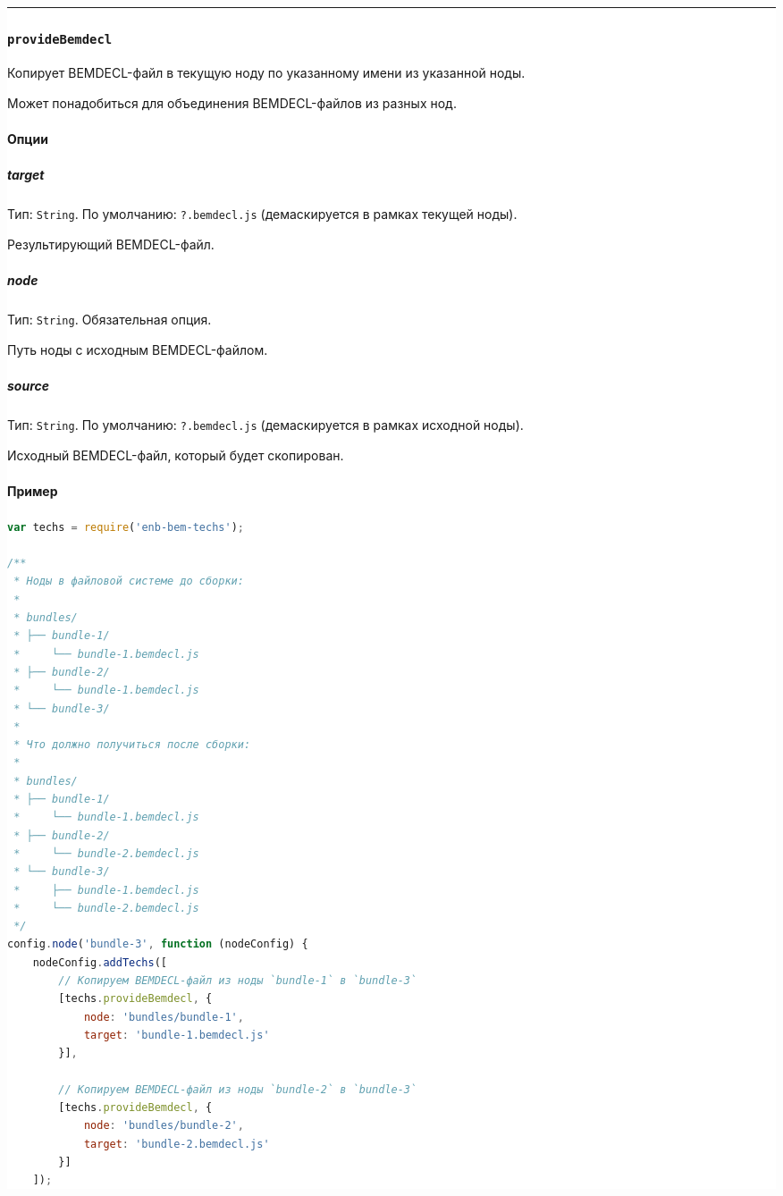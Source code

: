-------------------------------------------------------------------------------

### `provideBemdecl`

Копирует BEMDECL-файл в текущую ноду по указанному имени из указанной ноды.

Может понадобиться для объединения BEMDECL-файлов из разных нод.

#### Опции

##### target

Тип: `String`. По умолчанию: `?.bemdecl.js` (демаскируется в рамках текущей ноды).

Результирующий BEMDECL-файл.

##### node

Тип: `String`. Обязательная опция.

Путь ноды с исходным BEMDECL-файлом.

##### source

Тип: `String`. По умолчанию: `?.bemdecl.js` (демаскируется в рамках исходной ноды).

Исходный BEMDECL-файл, который будет скопирован.

#### Пример

```js
var techs = require('enb-bem-techs');

/**
 * Ноды в файловой системе до сборки:
 *
 * bundles/
 * ├── bundle-1/
 *     └── bundle-1.bemdecl.js
 * ├── bundle-2/
 *     └── bundle-1.bemdecl.js
 * └── bundle-3/
 *
 * Что должно получиться после сборки:
 *
 * bundles/
 * ├── bundle-1/
 *     └── bundle-1.bemdecl.js
 * ├── bundle-2/
 *     └── bundle-2.bemdecl.js
 * └── bundle-3/
 *     ├── bundle-1.bemdecl.js
 *     └── bundle-2.bemdecl.js
 */
config.node('bundle-3', function (nodeConfig) {
    nodeConfig.addTechs([
        // Копируем BEMDECL-файл из ноды `bundle-1` в `bundle-3`
        [techs.provideBemdecl, {
            node: 'bundles/bundle-1',
            target: 'bundle-1.bemdecl.js'
        }],

        // Копируем BEMDECL-файл из ноды `bundle-2` в `bundle-3`
        [techs.provideBemdecl, {
            node: 'bundles/bundle-2',
            target: 'bundle-2.bemdecl.js'
        }]
    ]);
```